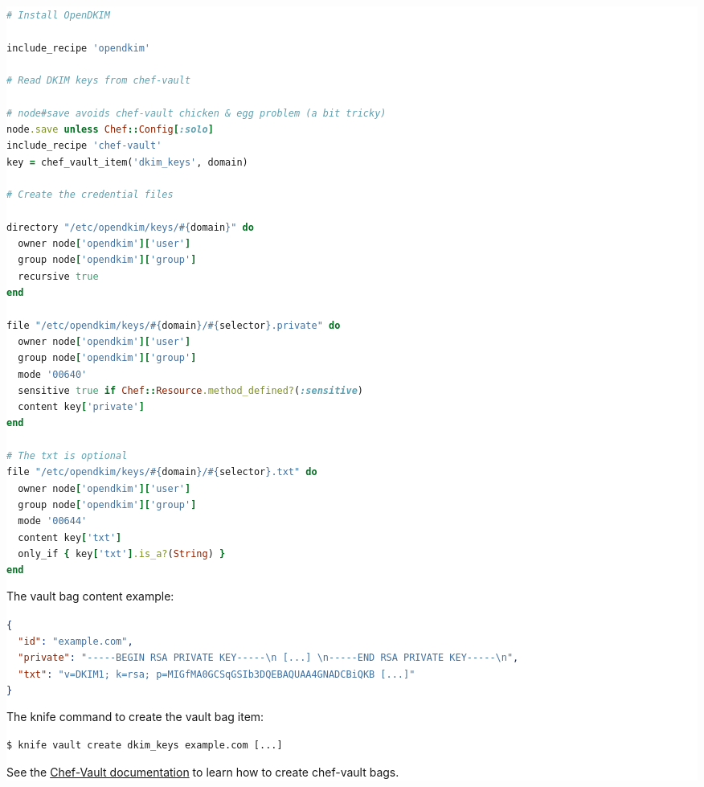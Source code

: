```ruby
# Install OpenDKIM

include_recipe 'opendkim'

# Read DKIM keys from chef-vault

# node#save avoids chef-vault chicken & egg problem (a bit tricky)
node.save unless Chef::Config[:solo]
include_recipe 'chef-vault'
key = chef_vault_item('dkim_keys', domain)

# Create the credential files

directory "/etc/opendkim/keys/#{domain}" do
  owner node['opendkim']['user']
  group node['opendkim']['group']
  recursive true
end

file "/etc/opendkim/keys/#{domain}/#{selector}.private" do
  owner node['opendkim']['user']
  group node['opendkim']['group']
  mode '00640'
  sensitive true if Chef::Resource.method_defined?(:sensitive)
  content key['private']
end

# The txt is optional
file "/etc/opendkim/keys/#{domain}/#{selector}.txt" do
  owner node['opendkim']['user']
  group node['opendkim']['group']
  mode '00644'
  content key['txt']
  only_if { key['txt'].is_a?(String) }
end
```

The vault bag content example:

```json
{
  "id": "example.com",
  "private": "-----BEGIN RSA PRIVATE KEY-----\n [...] \n-----END RSA PRIVATE KEY-----\n",
  "txt": "v=DKIM1; k=rsa; p=MIGfMA0GCSqGSIb3DQEBAQUAA4GNADCBiQKB [...]"
}
```

The knife command to create the vault bag item:

    $ knife vault create dkim_keys example.com [...]

See the [Chef-Vault documentation](https://github.com/Nordstrom/chef-vault/blob/master/README.md) to learn how to create chef-vault bags.
